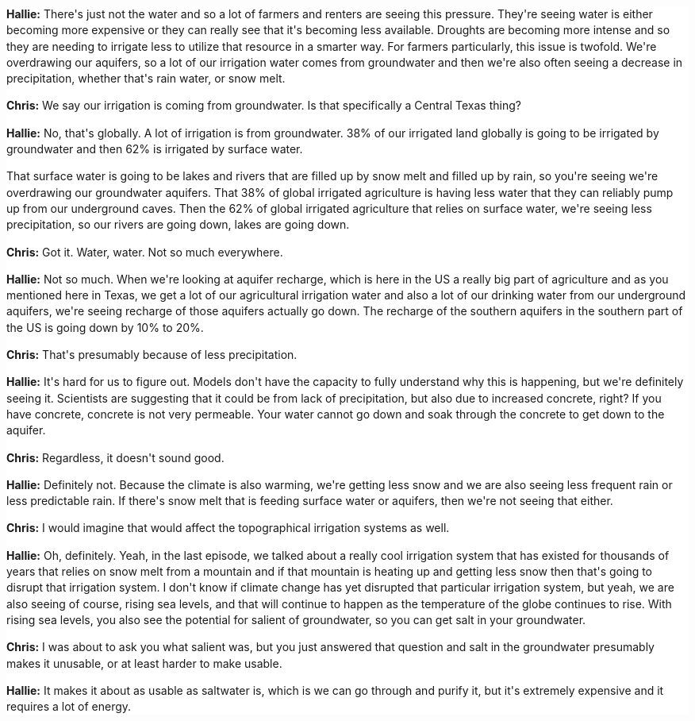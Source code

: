 **Hallie:** There's just not the water and so a lot of farmers and renters are seeing this pressure. They're seeing water is either becoming more expensive or they can really see that it's becoming less available. Droughts are becoming more intense and so they are needing to irrigate less to utilize that resource in a smarter way. For farmers particularly, this issue is twofold. We're overdrawing our aquifers, so a lot of our irrigation water comes from groundwater and then we're also often seeing a decrease in precipitation, whether that's rain water, or snow melt.  
  
**Chris:** We say our irrigation is coming from groundwater. Is that specifically a Central Texas thing?  
  
**Hallie:** No, that's globally. A lot of irrigation is from groundwater. 38% of our irrigated land globally is going to be irrigated by groundwater and then 62% is irrigated by surface water.

That surface water is going to be lakes and rivers that are filled up by snow melt and filled up by rain, so you're seeing we're overdrawing our groundwater aquifers. That 38% of global irrigated agriculture is having less water that they can reliably pump up from our underground caves. Then the 62% of global irrigated agriculture that relies on surface water, we're seeing less precipitation, so our rivers are going down, lakes are going down.  
  
**Chris:** Got it. Water, water. Not so much everywhere.  
  
**Hallie:** Not so much. When we're looking at aquifer recharge, which is here in the US a really big part of agriculture and as you mentioned here in Texas, we get a lot of our agricultural irrigation water and also a lot of our drinking water from our underground aquifers, we're seeing recharge of those aquifers actually go down. The recharge of the southern aquifers in the southern part of the US is going down by 10% to 20%.  
  
**Chris:** That's presumably because of less precipitation.  
  
**Hallie:** It's hard for us to figure out. Models don't have the capacity to fully understand why this is happening, but we're definitely seeing it. Scientists are suggesting that it could be from lack of precipitation, but also due to increased concrete, right? If you have concrete, concrete is not very permeable. Your water cannot go down and soak through the concrete to get down to the aquifer.  
  
**Chris:** Regardless, it doesn't sound good.  
  
**Hallie:** Definitely not. Because the climate is also warming, we're getting less snow and we are also seeing less frequent rain or less predictable rain. If there's snow melt that is feeding surface water or aquifers, then we're not seeing that either.  
  
**Chris:** I would imagine that would affect the topographical irrigation systems as well.  
  
**Hallie:** Oh, definitely. Yeah, in the last episode, we talked about a really cool irrigation system that has existed for thousands of years that relies on snow melt from a mountain and if that mountain is heating up and getting less snow then that's going to disrupt that irrigation system. I don't know if climate change has yet disrupted that particular irrigation system, but yeah, we are also seeing of course, rising sea levels, and that will continue to happen as the temperature of the globe continues to rise. With rising sea levels, you also see the potential for salient of groundwater, so you can get salt in your groundwater.  
  
**Chris:** I was about to ask you what salient was, but you just answered that question and salt in the groundwater presumably makes it unusable, or at least harder to make usable.  
  
**Hallie:** It makes it about as usable as saltwater is, which is we can go through and purify it, but it's extremely expensive and it requires a lot of energy.  
  